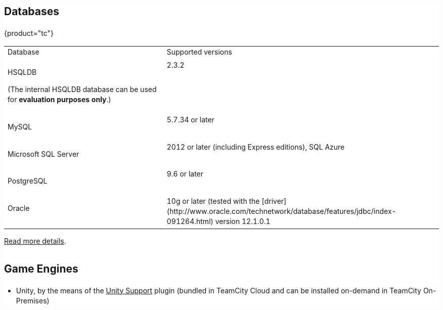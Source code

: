 ## Databases
{product="tc"}

<table>

<tr><td>Database</td><td>Supported versions</td></tr><tr>

<td>

HSQLDB

(The internal HSQLDB database can be used for __evaluation purposes only__.)

</td><td>2.3.2</td></tr><tr><td>

MySQL

</td><td>5.7.34 or later</td></tr><tr><td>

Microsoft SQL Server

</td><td>2012 or later (including Express editions), SQL Azure</td></tr><tr><td>

PostgreSQL

</td><td>9.6 or later</td></tr><tr><td>

Oracle

</td><td>10g or later (tested with the [driver](http://www.oracle.com/technetwork/database/features/jdbc/index-091264.html) version 12.1.0.1</td></tr>

</table>


[Read more details](setting-up-an-external-database.md).

## Game Engines

* Unity, by the means of the [Unity Support](https://plugins.jetbrains.com/plugin/11453-unity-support) plugin (bundled in TeamCity Cloud and can be installed on-demand in TeamCity On-Premises)